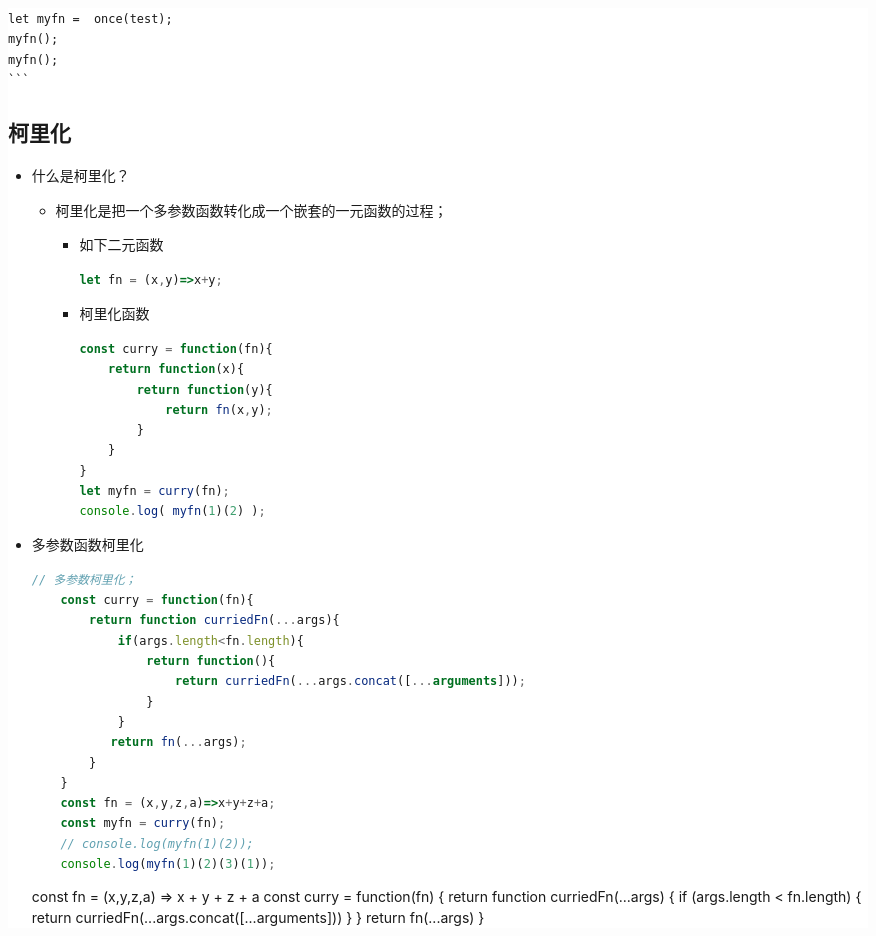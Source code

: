     let myfn =  once(test);
    myfn();
    myfn();
    ```



## 柯里化

- 什么是柯里化？

  - 柯里化是把一个多参数函数转化成一个嵌套的一元函数的过程；

    - 如下二元函数

      ```js
      let fn = (x,y)=>x+y;
      ```

    - 柯里化函数

      ```js
      const curry = function(fn){
          return function(x){
              return function(y){
                  return fn(x,y);
              }
          }
      }
      let myfn = curry(fn);
      console.log( myfn(1)(2) );
      ```
- 多参数函数柯里化

  ```js
  // 多参数柯里化；
      const curry = function(fn){
          return function curriedFn(...args){
              if(args.length<fn.length){
                  return function(){
                      return curriedFn(...args.concat([...arguments]));
                  }
              }
             return fn(...args);
          }
      }
      const fn = (x,y,z,a)=>x+y+z+a;
      const myfn = curry(fn);
      // console.log(myfn(1)(2));
      console.log(myfn(1)(2)(3)(1));
  ```
    const fn = (x,y,z,a) => x + y + z + a
    const curry = function(fn) {
      return function curriedFn(...args) {
        if (args.length < fn.length) {
          return curriedFn(...args.concat([...arguments]))
        }
      }
      return fn(...args)
    }
